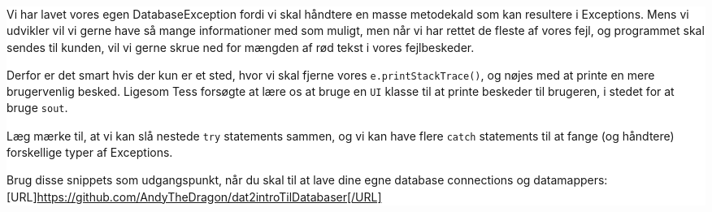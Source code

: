 Vi har lavet vores egen DatabaseException fordi vi skal håndtere en masse metodekald som kan resultere i Exceptions. Mens vi udvikler vil vi gerne have så mange informationer med som muligt, men når vi har rettet de fleste af vores fejl, og programmet skal sendes til kunden, vil vi gerne skrue ned for mængden af rød tekst i vores fejlbeskeder. 

Derfor er det smart hvis der kun er et sted, hvor vi skal fjerne vores `e.printStackTrace()`, og nøjes med at printe en mere brugervenlig besked. Ligesom Tess forsøgte at lære os at bruge en `UI` klasse til at printe beskeder til brugeren, i stedet for at bruge `sout`.

Læg mærke til, at vi kan slå nestede `try` statements sammen, og vi kan have flere `catch` statements til at fange (og håndtere) forskellige typer af Exceptions.

Brug disse snippets som udgangspunkt, når du skal til at lave dine egne database connections og datamappers: [URL]https://github.com/AndyTheDragon/dat2introTilDatabaser[/URL]
